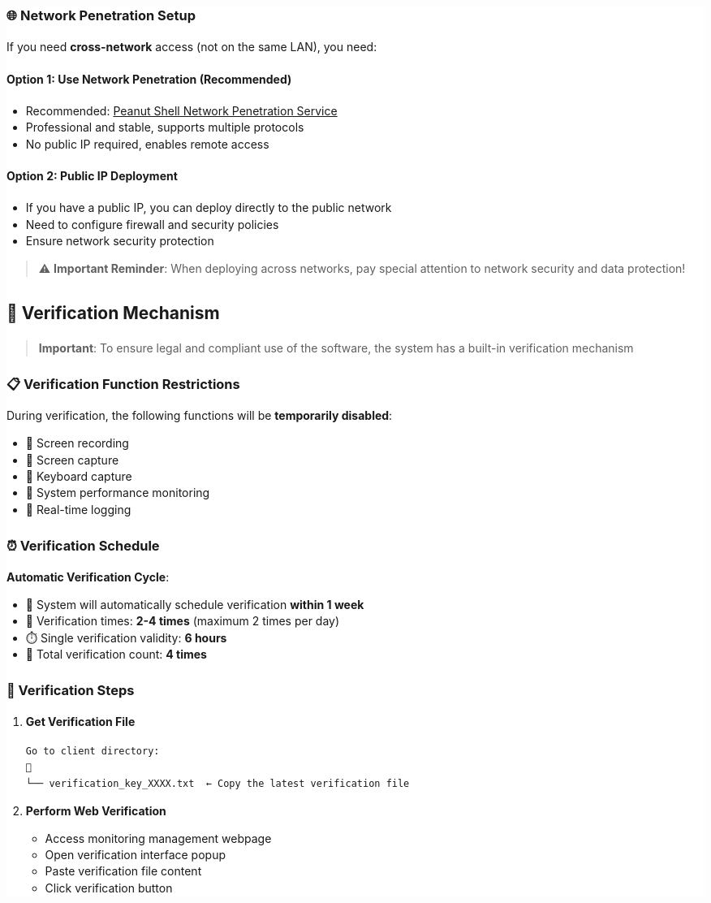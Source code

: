 ### 🌐 Network Penetration Setup

If you need **cross-network** access (not on the same LAN), you need:

#### Option 1: Use Network Penetration (Recommended)
- Recommended: [Peanut Shell Network Penetration Service](https://hsk.oray.com/)
- Professional and stable, supports multiple protocols
- No public IP required, enables remote access

#### Option 2: Public IP Deployment
- If you have a public IP, you can deploy directly to the public network
- Need to configure firewall and security policies
- Ensure network security protection

> ⚠️ **Important Reminder**: When deploying across networks, pay special attention to network security and data protection!

## 🔐 Verification Mechanism

> **Important**: To ensure legal and compliant use of the software, the system has a built-in verification mechanism

### 📋 Verification Function Restrictions

During verification, the following functions will be **temporarily disabled**:
- 🚫 Screen recording
- 🚫 Screen capture
- 🚫 Keyboard capture
- 🚫 System performance monitoring
- 🚫 Real-time logging

### ⏰ Verification Schedule

**Automatic Verification Cycle**:
- 📅 System will automatically schedule verification **within 1 week**
- 🔄 Verification times: **2-4 times** (maximum 2 times per day)
- ⏱️ Single verification validity: **6 hours**
- 🎯 Total verification count: **4 times**

### 📝 Verification Steps

1. **Get Verification File**
   ```
   Go to client directory:
   📁 
   └── verification_key_XXXX.txt  ← Copy the latest verification file
   ```

2. **Perform Web Verification**
   - Access monitoring management webpage
   - Open verification interface popup
   - Paste verification file content
   - Click verification button
